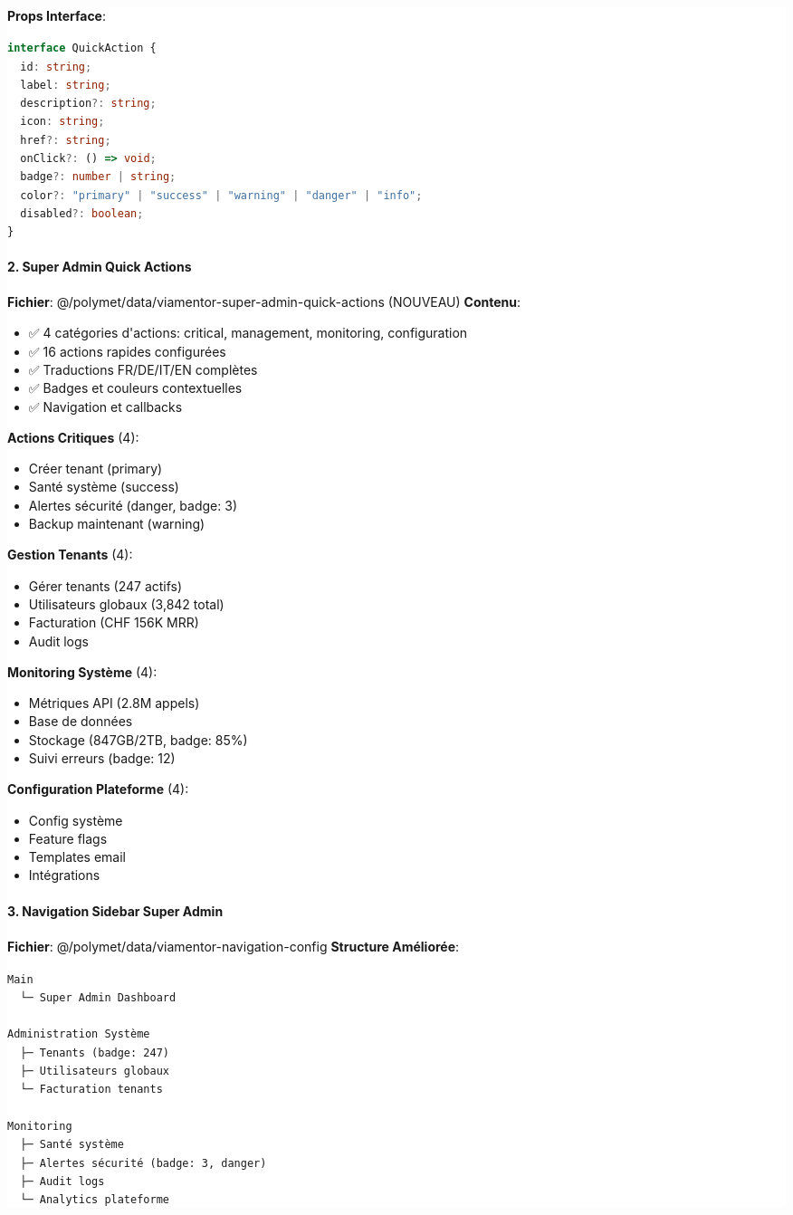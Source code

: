 **Props Interface**:
```typescript
interface QuickAction {
  id: string;
  label: string;
  description?: string;
  icon: string;
  href?: string;
  onClick?: () => void;
  badge?: number | string;
  color?: "primary" | "success" | "warning" | "danger" | "info";
  disabled?: boolean;
}
```

#### 2. Super Admin Quick Actions
**Fichier**: @/polymet/data/viamentor-super-admin-quick-actions (NOUVEAU)
**Contenu**:
- ✅ 4 catégories d'actions: critical, management, monitoring, configuration
- ✅ 16 actions rapides configurées
- ✅ Traductions FR/DE/IT/EN complètes
- ✅ Badges et couleurs contextuelles
- ✅ Navigation et callbacks

**Actions Critiques** (4):
- Créer tenant (primary)
- Santé système (success)
- Alertes sécurité (danger, badge: 3)
- Backup maintenant (warning)

**Gestion Tenants** (4):
- Gérer tenants (247 actifs)
- Utilisateurs globaux (3,842 total)
- Facturation (CHF 156K MRR)
- Audit logs

**Monitoring Système** (4):
- Métriques API (2.8M appels)
- Base de données
- Stockage (847GB/2TB, badge: 85%)
- Suivi erreurs (badge: 12)

**Configuration Plateforme** (4):
- Config système
- Feature flags
- Templates email
- Intégrations

#### 3. Navigation Sidebar Super Admin
**Fichier**: @/polymet/data/viamentor-navigation-config
**Structure Améliorée**:
```
Main
  └─ Super Admin Dashboard

Administration Système
  ├─ Tenants (badge: 247)
  ├─ Utilisateurs globaux
  └─ Facturation tenants

Monitoring
  ├─ Santé système
  ├─ Alertes sécurité (badge: 3, danger)
  ├─ Audit logs
  └─ Analytics plateforme

```